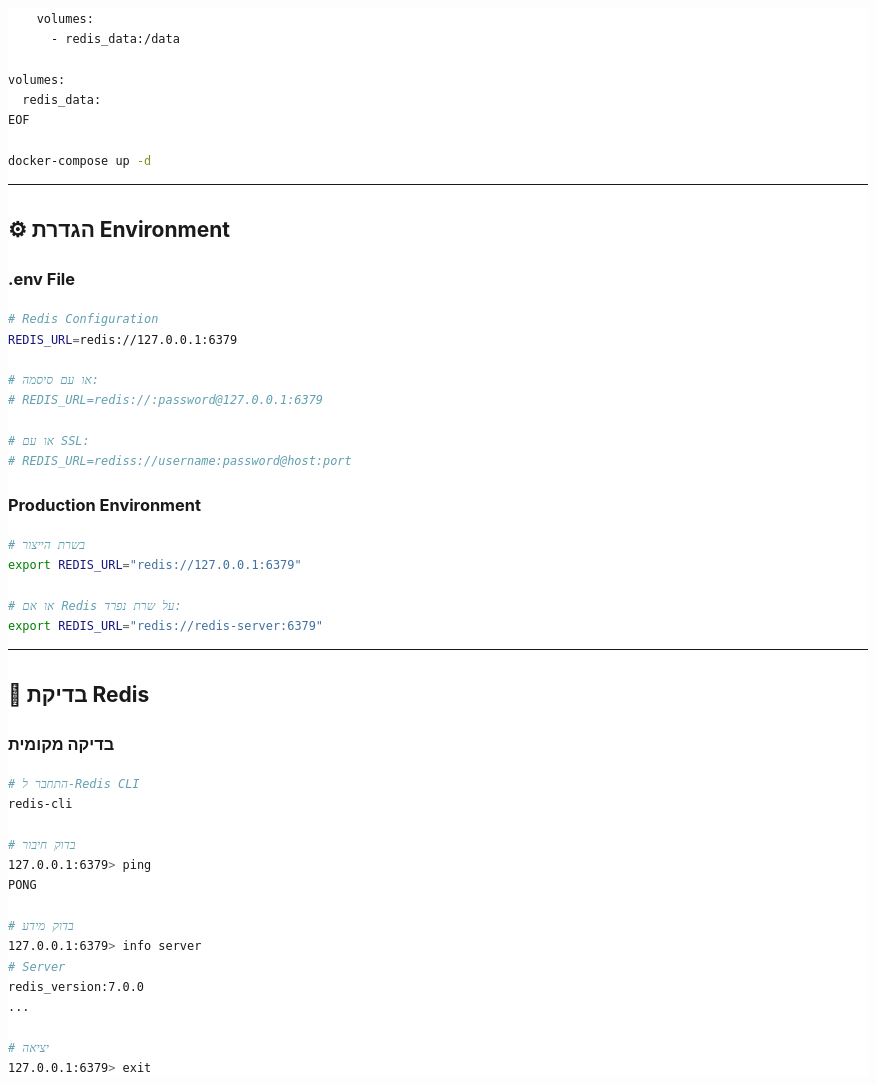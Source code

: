 ```bash
    volumes:
      - redis_data:/data

volumes:
  redis_data:
EOF

docker-compose up -d
```

---

## ⚙️ הגדרת Environment

### .env File

```bash
# Redis Configuration
REDIS_URL=redis://127.0.0.1:6379

# או עם סיסמה:
# REDIS_URL=redis://:password@127.0.0.1:6379

# או עם SSL:
# REDIS_URL=rediss://username:password@host:port
```

### Production Environment

```bash
# בשרת הייצור
export REDIS_URL="redis://127.0.0.1:6379"

# או אם Redis על שרת נפרד:
export REDIS_URL="redis://redis-server:6379"
```

---

## 🔧 בדיקת Redis

### בדיקה מקומית

```bash
# התחבר ל-Redis CLI
redis-cli

# בדוק חיבור
127.0.0.1:6379> ping
PONG

# בדוק מידע
127.0.0.1:6379> info server
# Server
redis_version:7.0.0
...

# יציאה
127.0.0.1:6379> exit
```
